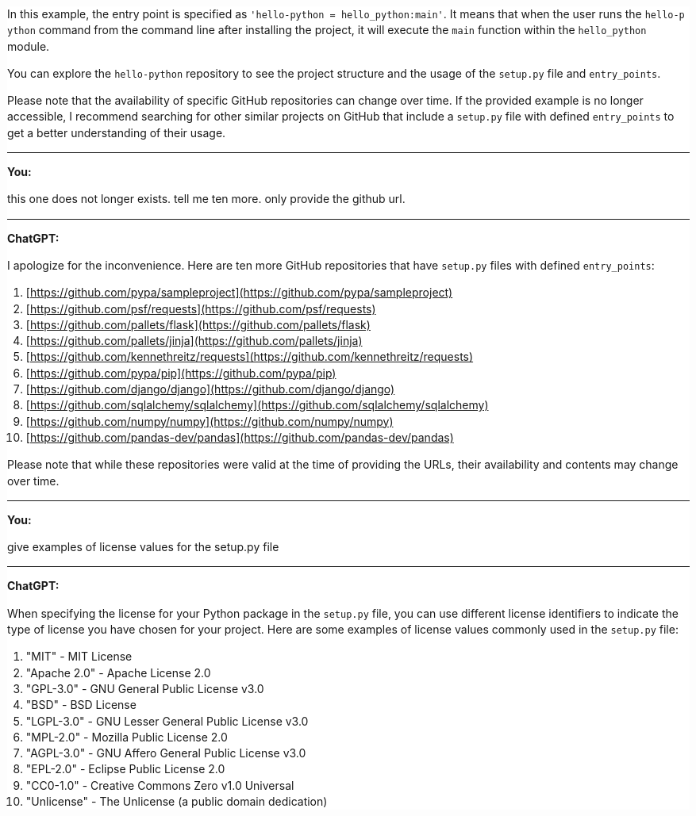 In this example, the entry point is specified as `'hello-python = hello_python:main'`. It means that when the user runs the `hello-python` command from the command line after installing the project, it will execute the `main` function within the `hello_python` module.

You can explore the `hello-python` repository to see the project structure and the usage of the `setup.py` file and `entry_points`.

Please note that the availability of specific GitHub repositories can change over time. If the provided example is no longer accessible, I recommend searching for other similar projects on GitHub that include a `setup.py` file with defined `entry_points` to get a better understanding of their usage.

* * *


**You:**

this one does not longer exists. tell me ten more. only provide the github url.



* * *

**ChatGPT:**

I apologize for the inconvenience. Here are ten more GitHub repositories that have `setup.py` files with defined `entry_points`:

1. [https://github.com/pypa/sampleproject](https://github.com/pypa/sampleproject)
2. [https://github.com/psf/requests](https://github.com/psf/requests)
3. [https://github.com/pallets/flask](https://github.com/pallets/flask)
4. [https://github.com/pallets/jinja](https://github.com/pallets/jinja)
5. [https://github.com/kennethreitz/requests](https://github.com/kennethreitz/requests)
6. [https://github.com/pypa/pip](https://github.com/pypa/pip)
7. [https://github.com/django/django](https://github.com/django/django)
8. [https://github.com/sqlalchemy/sqlalchemy](https://github.com/sqlalchemy/sqlalchemy)
9. [https://github.com/numpy/numpy](https://github.com/numpy/numpy)
10. [https://github.com/pandas-dev/pandas](https://github.com/pandas-dev/pandas)

Please note that while these repositories were valid at the time of providing the URLs, their availability and contents may change over time.

* * *

**You:**

give examples of license values for the setup.py file

* * *

**ChatGPT:**

When specifying the license for your Python package in the `setup.py` file, you can use different license identifiers to indicate the type of license you have chosen for your project. Here are some examples of license values commonly used in the `setup.py` file:

1. "MIT" - MIT License
2. "Apache 2.0" - Apache License 2.0
3. "GPL-3.0" - GNU General Public License v3.0
4. "BSD" - BSD License
5. "LGPL-3.0" - GNU Lesser General Public License v3.0
6. "MPL-2.0" - Mozilla Public License 2.0
7. "AGPL-3.0" - GNU Affero General Public License v3.0
8. "EPL-2.0" - Eclipse Public License 2.0
9. "CC0-1.0" - Creative Commons Zero v1.0 Universal
10. "Unlicense" - The Unlicense (a public domain dedication)
